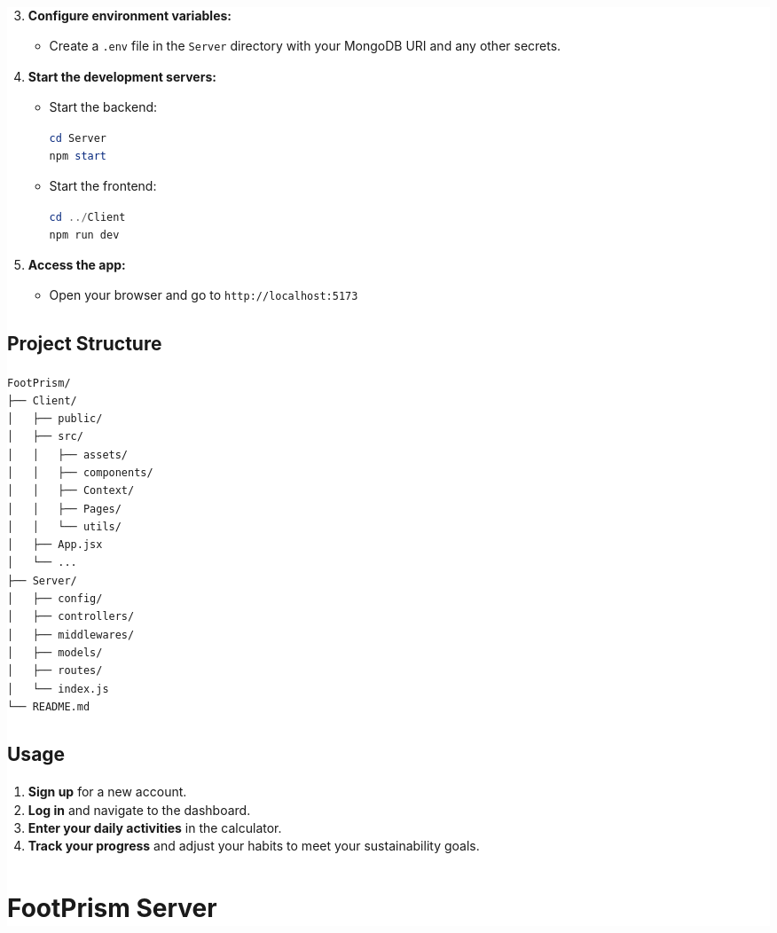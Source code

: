3. **Configure environment variables:**

   - Create a `.env` file in the `Server` directory with your MongoDB URI and any other secrets.

4. **Start the development servers:**

   - Start the backend:

     ```powershell
     cd Server
     npm start
     ```

   - Start the frontend:
     ```powershell
     cd ../Client
     npm run dev
     ```

5. **Access the app:**
   - Open your browser and go to `http://localhost:5173`

## Project Structure

```
FootPrism/
├── Client/
│   ├── public/
│   ├── src/
│   │   ├── assets/
│   │   ├── components/
│   │   ├── Context/
│   │   ├── Pages/
│   │   └── utils/
│   ├── App.jsx
│   └── ...
├── Server/
│   ├── config/
│   ├── controllers/
│   ├── middlewares/
│   ├── models/
│   ├── routes/
│   └── index.js
└── README.md
```

## Usage

1. **Sign up** for a new account.
2. **Log in** and navigate to the dashboard.
3. **Enter your daily activities** in the calculator.
4. **Track your progress** and adjust your habits to meet your sustainability goals.


# FootPrism Server

